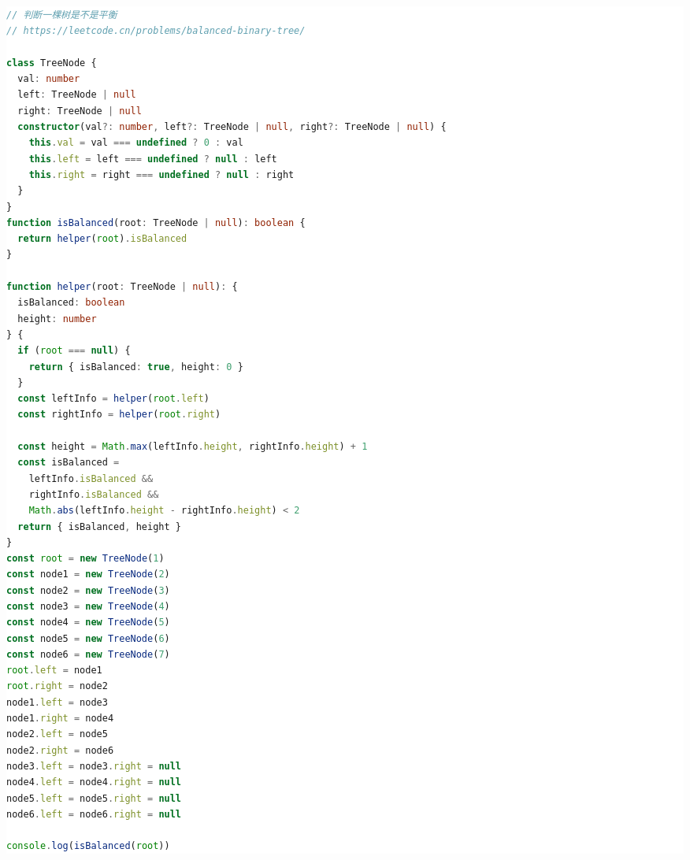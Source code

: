```typescript
// 判断一棵树是不是平衡
// https://leetcode.cn/problems/balanced-binary-tree/

class TreeNode {
  val: number
  left: TreeNode | null
  right: TreeNode | null
  constructor(val?: number, left?: TreeNode | null, right?: TreeNode | null) {
    this.val = val === undefined ? 0 : val
    this.left = left === undefined ? null : left
    this.right = right === undefined ? null : right
  }
}
function isBalanced(root: TreeNode | null): boolean {
  return helper(root).isBalanced
}

function helper(root: TreeNode | null): {
  isBalanced: boolean
  height: number
} {
  if (root === null) {
    return { isBalanced: true, height: 0 }
  }
  const leftInfo = helper(root.left)
  const rightInfo = helper(root.right)

  const height = Math.max(leftInfo.height, rightInfo.height) + 1
  const isBalanced =
    leftInfo.isBalanced &&
    rightInfo.isBalanced &&
    Math.abs(leftInfo.height - rightInfo.height) < 2
  return { isBalanced, height }
}
const root = new TreeNode(1)
const node1 = new TreeNode(2)
const node2 = new TreeNode(3)
const node3 = new TreeNode(4)
const node4 = new TreeNode(5)
const node5 = new TreeNode(6)
const node6 = new TreeNode(7)
root.left = node1
root.right = node2
node1.left = node3
node1.right = node4
node2.left = node5
node2.right = node6
node3.left = node3.right = null
node4.left = node4.right = null
node5.left = node5.right = null
node6.left = node6.right = null

console.log(isBalanced(root))
```
